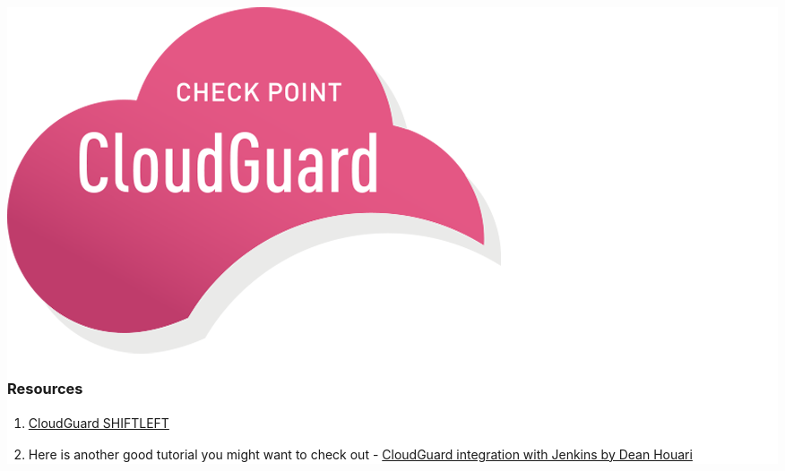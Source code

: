 ![header image](img/cloudguard.png) 

### Resources

1. [CloudGuard SHIFTLEFT](https://github.com/dome9/shiftleft)

2. Here is another good tutorial you might want to check out - [CloudGuard integration with Jenkins by Dean Houari](https://github.com/chkp-dhouari/CloudGuard-ShiftLeft-CICD)